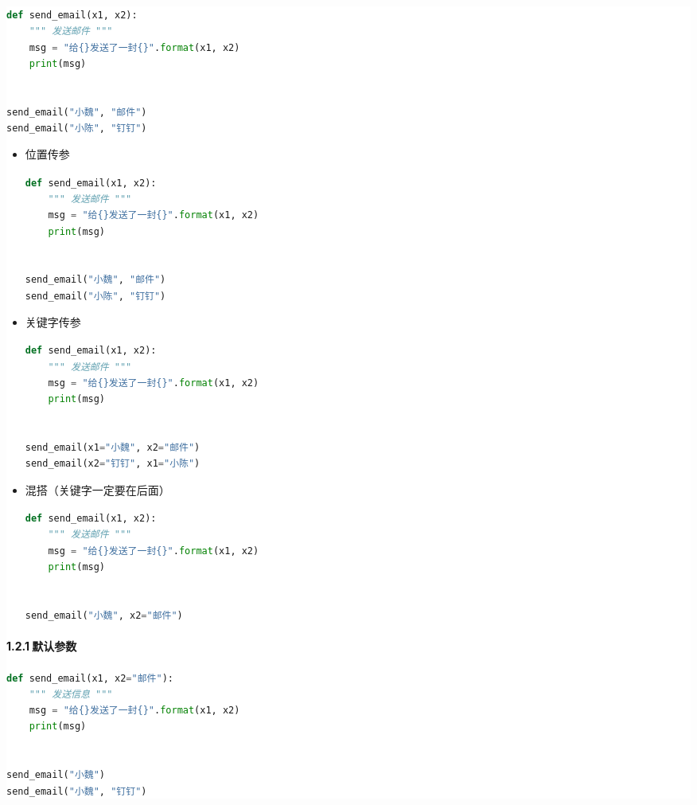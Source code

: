 ```python
def send_email(x1, x2):
    """ 发送邮件 """
    msg = "给{}发送了一封{}".format(x1, x2)
    print(msg)


send_email("小魏", "邮件")
send_email("小陈", "钉钉")
```

- 位置传参

  ```python
  def send_email(x1, x2):
      """ 发送邮件 """
      msg = "给{}发送了一封{}".format(x1, x2)
      print(msg)
  
  
  send_email("小魏", "邮件")
  send_email("小陈", "钉钉")
  ```

- 关键字传参

  ```python
  def send_email(x1, x2):
      """ 发送邮件 """
      msg = "给{}发送了一封{}".format(x1, x2)
      print(msg)
  
  
  send_email(x1="小魏", x2="邮件")
  send_email(x2="钉钉", x1="小陈")
  ```

- 混搭（关键字一定要在后面）

  ```python
  def send_email(x1, x2):
      """ 发送邮件 """
      msg = "给{}发送了一封{}".format(x1, x2)
      print(msg)
  
  
  send_email("小魏", x2="邮件")
  ```



#### 1.2.1 默认参数

```python
def send_email(x1, x2="邮件"):
    """ 发送信息 """
    msg = "给{}发送了一封{}".format(x1, x2)
    print(msg)


send_email("小魏")
send_email("小魏", "钉钉")
```
